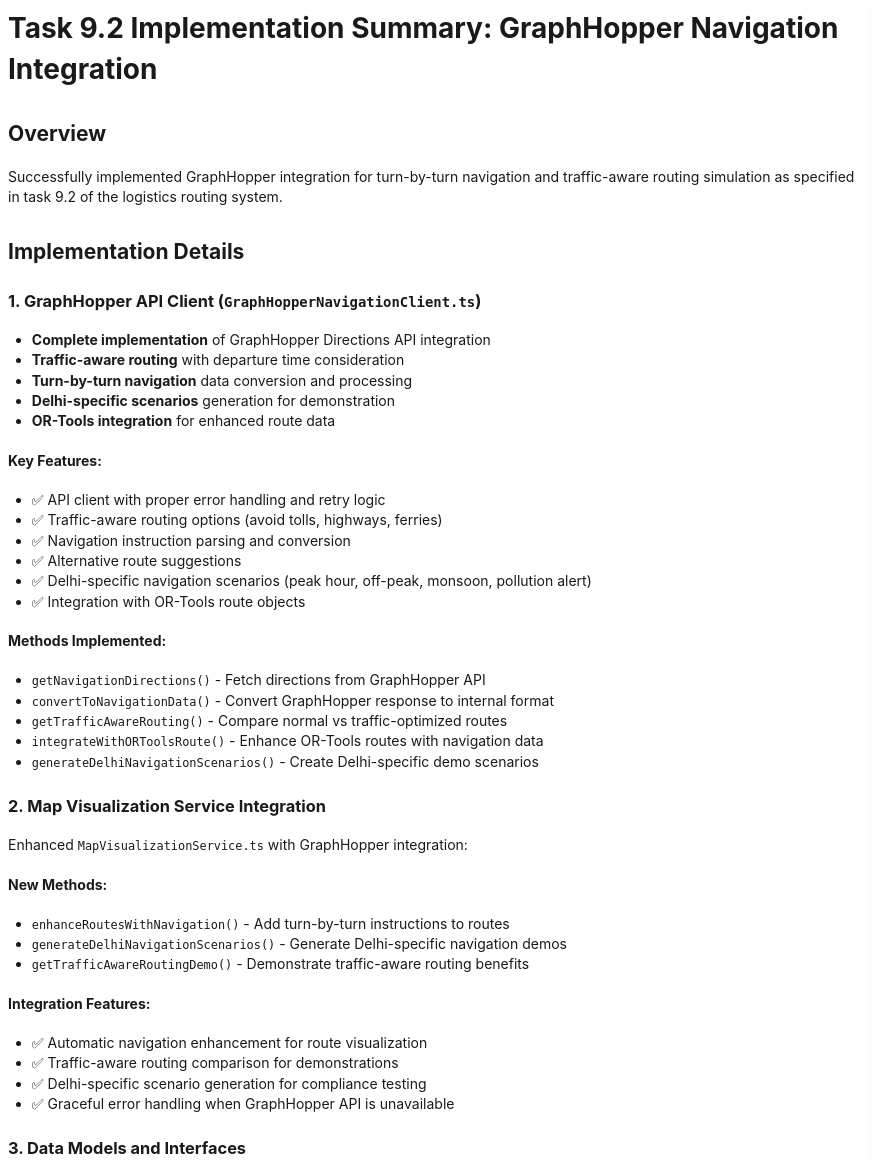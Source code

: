 # Task 9.2 Implementation Summary: GraphHopper Navigation Integration

## Overview
Successfully implemented GraphHopper integration for turn-by-turn navigation and traffic-aware routing simulation as specified in task 9.2 of the logistics routing system.

## Implementation Details

### 1. GraphHopper API Client (`GraphHopperNavigationClient.ts`)
- **Complete implementation** of GraphHopper Directions API integration
- **Traffic-aware routing** with departure time consideration
- **Turn-by-turn navigation** data conversion and processing
- **Delhi-specific scenarios** generation for demonstration
- **OR-Tools integration** for enhanced route data

#### Key Features:
- ✅ API client with proper error handling and retry logic
- ✅ Traffic-aware routing options (avoid tolls, highways, ferries)
- ✅ Navigation instruction parsing and conversion
- ✅ Alternative route suggestions
- ✅ Delhi-specific navigation scenarios (peak hour, off-peak, monsoon, pollution alert)
- ✅ Integration with OR-Tools route objects

#### Methods Implemented:
- `getNavigationDirections()` - Fetch directions from GraphHopper API
- `convertToNavigationData()` - Convert GraphHopper response to internal format
- `getTrafficAwareRouting()` - Compare normal vs traffic-optimized routes
- `integrateWithORToolsRoute()` - Enhance OR-Tools routes with navigation data
- `generateDelhiNavigationScenarios()` - Create Delhi-specific demo scenarios

### 2. Map Visualization Service Integration
Enhanced `MapVisualizationService.ts` with GraphHopper integration:

#### New Methods:
- `enhanceRoutesWithNavigation()` - Add turn-by-turn instructions to routes
- `generateDelhiNavigationScenarios()` - Generate Delhi-specific navigation demos
- `getTrafficAwareRoutingDemo()` - Demonstrate traffic-aware routing benefits

#### Integration Features:
- ✅ Automatic navigation enhancement for route visualization
- ✅ Traffic-aware routing comparison for demonstrations
- ✅ Delhi-specific scenario generation for compliance testing
- ✅ Graceful error handling when GraphHopper API is unavailable

### 3. Data Models and Interfaces
